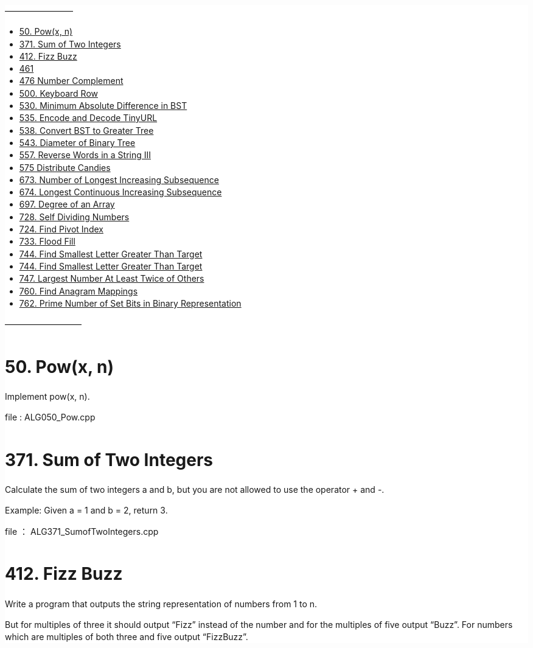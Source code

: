 

————————



- [50. Pow(x, n)](#50-powx-n)
- [371. Sum of Two Integers](#371-sum-of-two-integers)
- [412. Fizz Buzz](#412-fizz-buzz)
- [461](#461)
- [476 Number Complement](#476-number-complement)
- [500. Keyboard Row](#500-keyboard-row)
- [530. Minimum Absolute Difference in BST](#530-minimum-absolute-difference-in-bst)
- [535. Encode and Decode TinyURL](#535-encode-and-decode-tinyurl)
- [538. Convert BST to Greater Tree](#538-convert-bst-to-greater-tree)
- [543. Diameter of Binary Tree](#543-diameter-of-binary-tree)
- [557. Reverse Words in a String III](#557-reverse-words-in-a-string-iii)
- [575 Distribute Candies](#575-distribute-candies)
- [673. Number of Longest Increasing Subsequence](#673-number-of-longest-increasing-subsequence)
- [674. Longest Continuous Increasing Subsequence](#674-longest-continuous-increasing-subsequence)
- [697. Degree of an Array](#697-degree-of-an-array)
- [728. Self Dividing Numbers](#728-self-dividing-numbers)
- [724. Find Pivot Index](#724-find-pivot-index)
- [733. Flood Fill](#733-flood-fill)
- [744. Find Smallest Letter Greater Than Target](#744-find-smallest-letter-greater-than-target)
- [744. Find Smallest Letter Greater Than Target](#744-find-smallest-letter-greater-than-target)
- [747. Largest Number At Least Twice of Others](#747-largest-number-at-least-twice-of-others)
- [760. Find Anagram Mappings](#760-find-anagram-mappings)
- [762. Prime Number of Set Bits in Binary Representation](#762-prime-number-of-set-bits-in-binary-representation)


—————————

# 50. Pow(x, n)
Implement pow(x, n).

file : ALG050_Pow.cpp


# 371. Sum of Two Integers 

Calculate the sum of two integers a and b, but you are not allowed to use the operator + and -.

Example:
Given a = 1 and b = 2, return 3.

file ： ALG371_SumofTwoIntegers.cpp


# 412. Fizz Buzz
Write a program that outputs the string representation of numbers from 1 to n.

But for multiples of three it should output “Fizz” instead of the number and for the multiples of five output “Buzz”. For numbers which are multiples of both three and five output “FizzBuzz”.
